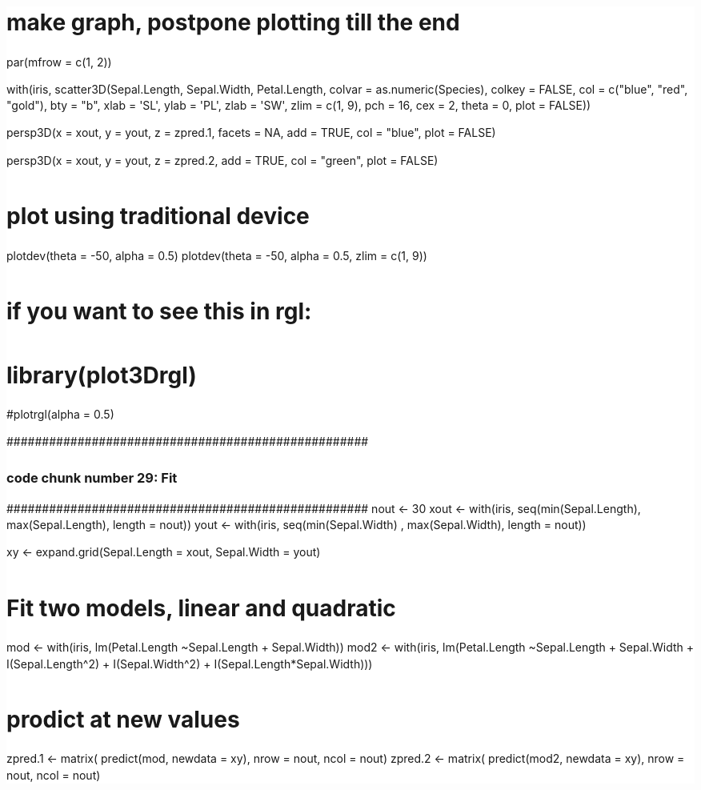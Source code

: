 # make graph, postpone plotting till the end
par(mfrow = c(1, 2))

with(iris,
     scatter3D(Sepal.Length, Sepal.Width, Petal.Length,
               colvar = as.numeric(Species), colkey = FALSE,
               col = c("blue", "red", "gold"), bty = "b",
               xlab = 'SL', ylab = 'PL', zlab = 'SW', zlim = c(1, 9),
               pch = 16, cex = 2, theta = 0, plot = FALSE))

persp3D(x = xout, y = yout, z = zpred.1, facets = NA,
        add = TRUE, col = "blue", plot = FALSE)

persp3D(x = xout, y = yout, z = zpred.2,
        add = TRUE, col = "green", plot = FALSE)

# plot using traditional device
plotdev(theta = -50, alpha = 0.5)
plotdev(theta = -50, alpha = 0.5, zlim = c(1, 9))

# if you want to see this in rgl:
# library(plot3Drgl)
#plotrgl(alpha = 0.5)


###################################################
### code chunk number 29: Fit
###################################################
nout <- 30
xout <-  with(iris, seq(min(Sepal.Length), max(Sepal.Length), length = nout))
yout <-  with(iris, seq(min(Sepal.Width) , max(Sepal.Width),  length = nout))

xy  <- expand.grid(Sepal.Length = xout, Sepal.Width = yout)

# Fit two models, linear and quadratic
mod   <- with(iris, lm(Petal.Length ~Sepal.Length  + Sepal.Width))
mod2  <- with(iris, lm(Petal.Length ~Sepal.Length  + Sepal.Width +
                         I(Sepal.Length^2) + I(Sepal.Width^2) +
                         I(Sepal.Length*Sepal.Width)))
# prodict at new values
zpred.1 <- matrix(
  predict(mod, newdata = xy), nrow = nout, ncol = nout)
zpred.2 <- matrix(
  predict(mod2, newdata = xy), nrow = nout, ncol = nout)
